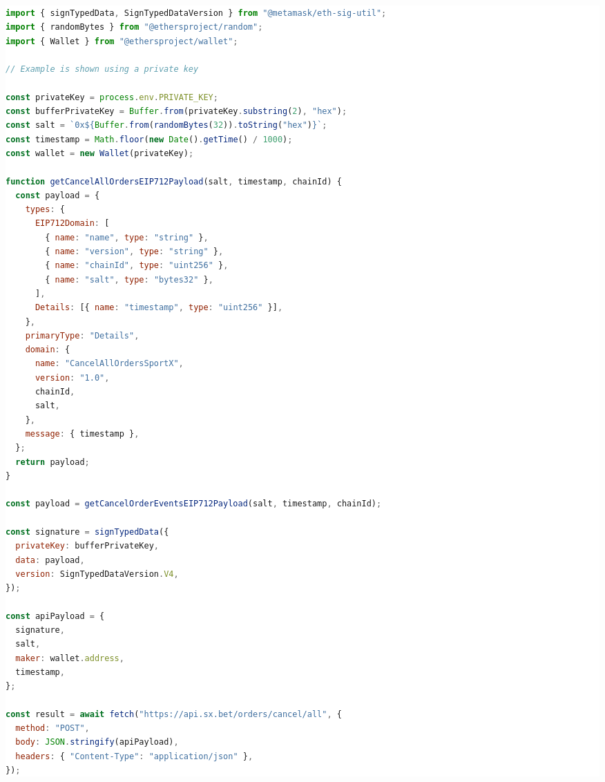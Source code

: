 ```javascript
import { signTypedData, SignTypedDataVersion } from "@metamask/eth-sig-util";
import { randomBytes } from "@ethersproject/random";
import { Wallet } from "@ethersproject/wallet";

// Example is shown using a private key

const privateKey = process.env.PRIVATE_KEY;
const bufferPrivateKey = Buffer.from(privateKey.substring(2), "hex");
const salt = `0x${Buffer.from(randomBytes(32)).toString("hex")}`;
const timestamp = Math.floor(new Date().getTime() / 1000);
const wallet = new Wallet(privateKey);

function getCancelAllOrdersEIP712Payload(salt, timestamp, chainId) {
  const payload = {
    types: {
      EIP712Domain: [
        { name: "name", type: "string" },
        { name: "version", type: "string" },
        { name: "chainId", type: "uint256" },
        { name: "salt", type: "bytes32" },
      ],
      Details: [{ name: "timestamp", type: "uint256" }],
    },
    primaryType: "Details",
    domain: {
      name: "CancelAllOrdersSportX",
      version: "1.0",
      chainId,
      salt,
    },
    message: { timestamp },
  };
  return payload;
}

const payload = getCancelOrderEventsEIP712Payload(salt, timestamp, chainId);

const signature = signTypedData({
  privateKey: bufferPrivateKey,
  data: payload,
  version: SignTypedDataVersion.V4,
});

const apiPayload = {
  signature,
  salt,
  maker: wallet.address,
  timestamp,
};

const result = await fetch("https://api.sx.bet/orders/cancel/all", {
  method: "POST",
  body: JSON.stringify(apiPayload),
  headers: { "Content-Type": "application/json" },
});
```
